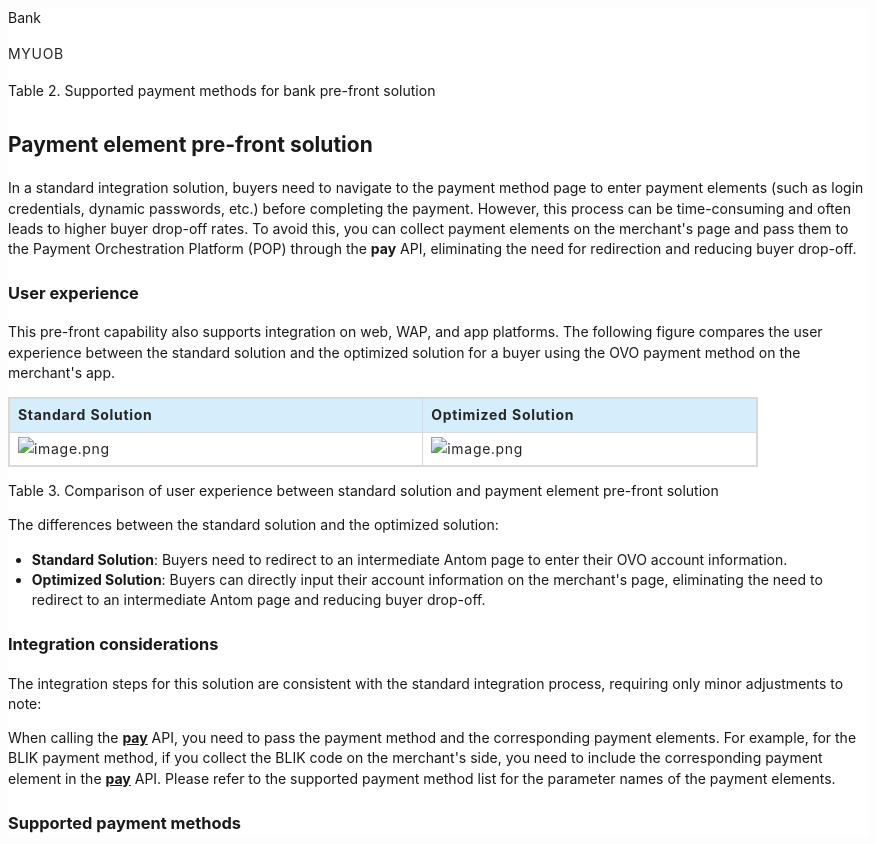 Bank</span></p></td><td id="ud6609ce6" style="min-width:90px;font-size:14px;white-space:normal;overflow-wrap:break-word;border:1px solid rgb(217, 217, 217);padding:4px 8px;cursor:default"><p data-lake-id="a74d6246161fa5dc2452e9d2df67de1f" id="u03ac4cb6" style="text-align:left;font-size:14px;color:rgb(38, 38, 38);line-height:1.74;letter-spacing:0.05em;outline-style:none;overflow-wrap:break-word;margin-top:0px;margin-bottom:0px"><span id="ufa27c88f" class="lake-fontsize-11" data-mce-style="font-size: 11px" style="font-size:14px">MYUOB</span></p></td></tr></tbody></table>

Table 2. Supported payment methods for bank pre-front solution

Payment element pre-front solution
----------------------------------

In a standard integration solution, buyers need to navigate to the payment method page to enter payment elements (such as login credentials, dynamic passwords, etc.) before completing the payment. However, this process can be time-consuming and often leads to higher buyer drop-off rates. To avoid this, you can collect payment elements on the merchant's page and pass them to the Payment Orchestration Platform (POP) through the **pay** API, eliminating the need for redirection and reducing buyer drop-off.

### User experience

This pre-front capability also supports integration on web, WAP, and app platforms. The following figure compares the user experience between the standard solution and the optimized solution for a buyer using the OVO payment method on the merchant's app.

<table id="UCAur" style="width:750px;outline:none;border-collapse:collapse;border:1px solid rgb(217, 217, 217)" class="lake-table"><colgroup><col width="415" span="1"><col width="335" span="1"></colgroup><tbody><tr id="u71f46257" style="height:33px"><td id="uf50ebea6" style="background-color:rgb(212, 238, 252);min-width:90px;font-size:14px;white-space:normal;overflow-wrap:break-word;border:1px solid rgb(217, 217, 217);padding:4px 8px;cursor:default"><p data-lake-id="92dadb492637809434311d5e2a2d03e6" id="uc7d6d3b9" style="text-align:left;font-size:14px;color:rgb(38, 38, 38);line-height:1.74;letter-spacing:0.05em;outline-style:none;overflow-wrap:break-word;margin-top:0px;margin-bottom:0px"><strong><span id="u92e73ddf">Standard Solution</span></strong></p></td><td id="u9a95dccf" style="background-color:rgb(212, 238, 252);min-width:90px;font-size:14px;white-space:normal;overflow-wrap:break-word;border:1px solid rgb(217, 217, 217);padding:4px 8px;cursor:default"><p data-lake-id="5b7d63a60370ce8930a3afa7b59a5fef" id="u9d276e2a" style="text-align:left;font-size:14px;color:rgb(38, 38, 38);line-height:1.74;letter-spacing:0.05em;outline-style:none;overflow-wrap:break-word;margin-top:0px;margin-bottom:0px"><strong><span id="u962573bb">Optimized Solution</span></strong></p></td></tr><tr id="uebaca88b" style="height:33px"><td id="uc94ada3c" style="min-width:90px;font-size:14px;white-space:normal;overflow-wrap:break-word;border:1px solid rgb(217, 217, 217);padding:4px 8px;cursor:default"><p data-lake-id="878c4e345290211a562e2f2943e26450" id="uaaf8f60b" style="text-align:left;font-size:14px;color:rgb(38, 38, 38);line-height:1.74;letter-spacing:0.05em;outline-style:none;overflow-wrap:break-word;margin-top:0px;margin-bottom:0px"><span data-card-type="inline" data-lake-card="image" contenteditable="false" id="ue1da31e6" style="display:block"><img alt="image.png" data-role="image" src="https://idocs-assets.marmot-cloud.com/storage/idocs87c36dc8dac653c1/1698921922833-7fbdeb50-8e81-47b5-b486-91294f525820.png" data-raw-src="" title="image.png" style="visibility:visible" class="docs-image loaded showImg" data-src="https://idocs-assets.marmot-cloud.com/storage/idocs87c36dc8dac653c1/1698921922833-7fbdeb50-8e81-47b5-b486-91294f525820.png" loading="lazy"></span></p></td><td id="u2db5657f" style="min-width:90px;font-size:14px;white-space:normal;overflow-wrap:break-word;border:1px solid rgb(217, 217, 217);padding:4px 8px;cursor:default"><p data-lake-id="95af48f29bb791e5e050c83b74cfff7d" id="ubcde513c" style="text-align:left;font-size:14px;color:rgb(38, 38, 38);line-height:1.74;letter-spacing:0.05em;outline-style:none;overflow-wrap:break-word;margin-top:0px;margin-bottom:0px"><span data-card-type="inline" data-lake-card="image" contenteditable="false" id="ucf6c827e" style="display:block"><img alt="image.png" data-role="image" src="https://idocs-assets.marmot-cloud.com/storage/idocs87c36dc8dac653c1/1698921922495-d94192ed-012d-47ec-b1b7-1d9fdd81755d.png" data-raw-src="" title="image.png" style="visibility:visible" class="docs-image loaded showImg" data-src="https://idocs-assets.marmot-cloud.com/storage/idocs87c36dc8dac653c1/1698921922495-d94192ed-012d-47ec-b1b7-1d9fdd81755d.png" loading="lazy"></span></p></td></tr></tbody></table>

Table 3. Comparison of user experience between standard solution and payment element pre-front solution

The differences between the standard solution and the optimized solution:

*   **Standard Solution**: Buyers need to redirect to an intermediate Antom page to enter their OVO account information.
*   **Optimized Solution**: Buyers can directly input their account information on the merchant's page, eliminating the need to redirect to an intermediate Antom page and reducing buyer drop-off.

### Integration considerations

The integration steps for this solution are consistent with the standard integration process, requiring only minor adjustments to note:

When calling the [**pay**](https://global.alipay.com/docs/ac/ams/payment_cashier) API, you need to pass the payment method and the corresponding payment elements. For example, for the BLIK payment method, if you collect the BLIK code on the merchant's side, you need to include the corresponding payment element in the [**pay**](https://global.alipay.com/docs/ac/ams/payment_cashier) API. Please refer to the supported payment method list for the parameter names of the payment elements.

### Supported payment methods
